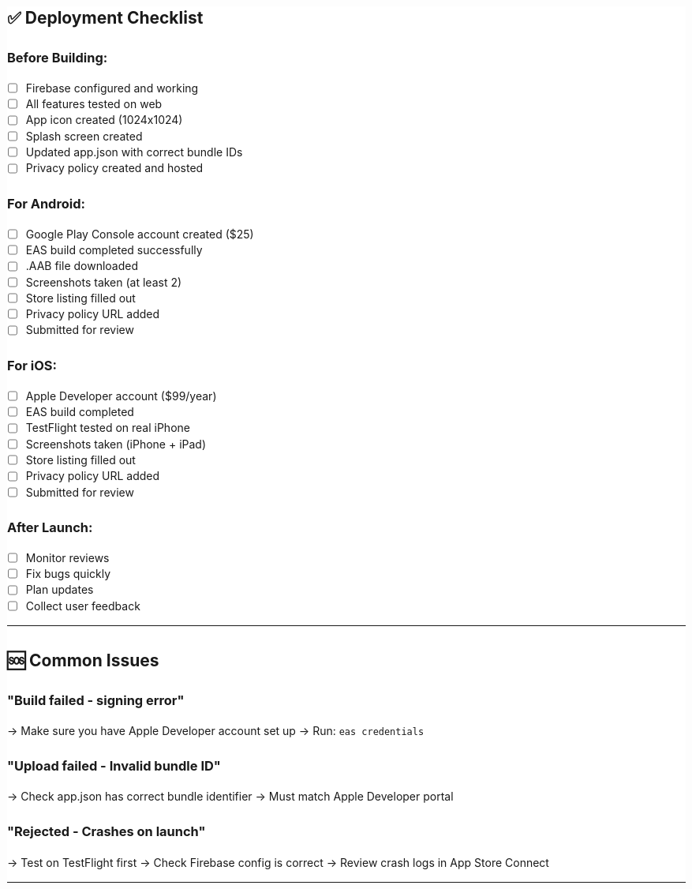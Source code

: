 
## ✅ Deployment Checklist

### Before Building:
- [ ] Firebase configured and working
- [ ] All features tested on web
- [ ] App icon created (1024x1024)
- [ ] Splash screen created
- [ ] Updated app.json with correct bundle IDs
- [ ] Privacy policy created and hosted

### For Android:
- [ ] Google Play Console account created ($25)
- [ ] EAS build completed successfully
- [ ] .AAB file downloaded
- [ ] Screenshots taken (at least 2)
- [ ] Store listing filled out
- [ ] Privacy policy URL added
- [ ] Submitted for review

### For iOS:
- [ ] Apple Developer account ($99/year)
- [ ] EAS build completed
- [ ] TestFlight tested on real iPhone
- [ ] Screenshots taken (iPhone + iPad)
- [ ] Store listing filled out
- [ ] Privacy policy URL added
- [ ] Submitted for review

### After Launch:
- [ ] Monitor reviews
- [ ] Fix bugs quickly
- [ ] Plan updates
- [ ] Collect user feedback

---

## 🆘 Common Issues

### "Build failed - signing error"
→ Make sure you have Apple Developer account set up
→ Run: `eas credentials`

### "Upload failed - Invalid bundle ID"
→ Check app.json has correct bundle identifier
→ Must match Apple Developer portal

### "Rejected - Crashes on launch"
→ Test on TestFlight first
→ Check Firebase config is correct
→ Review crash logs in App Store Connect

---